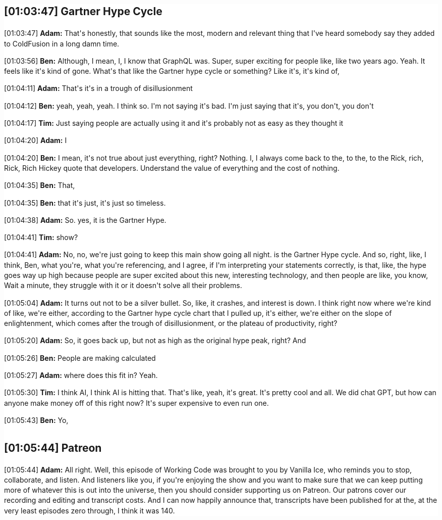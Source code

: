 ## [01:03:47] Gartner Hype Cycle

[01:03:47] **Adam:** That's honestly, that sounds like the most, modern and relevant thing that I've heard somebody say they added to ColdFusion in a long damn time.

[01:03:56] **Ben:** Although, I mean, I, I know that GraphQL was. Super, super exciting for people like, like two years ago. Yeah. It feels like it's kind of gone. What's that like the Gartner hype cycle or something? Like it's, it's kind of,

[01:04:11] **Adam:** That's it's in a trough of disillusionment

[01:04:12] **Ben:** yeah, yeah, yeah. I think so. I'm not saying it's bad. I'm just saying that it's, you don't, you don't

[01:04:17] **Tim:** Just saying people are actually using it and it's probably not as easy as they thought it

[01:04:20] **Adam:** I

[01:04:20] **Ben:** I mean, it's not true about just everything, right? Nothing. I, I always come back to the, to the, to the Rick, rich, Rick, Rich Hickey quote that developers. Understand the value of everything and the cost of nothing.

[01:04:35] **Ben:** That,

[01:04:35] **Ben:** that it's just, it's just so timeless.

[01:04:38] **Adam:** So. yes, it is the Gartner Hype.

[01:04:41] **Tim:** show?

[01:04:41] **Adam:** No, no, we're just going to keep this main show going all night. is the Gartner Hype cycle. And so, right, like, I think, Ben, what you're, what you're referencing, and I agree, if I'm interpreting your statements correctly, is that, like, the hype goes way up high because people are super excited about this new, interesting technology, and then people are like, you know, Wait a minute, they struggle with it or it doesn't solve all their problems.

[01:05:04] **Adam:** It turns out not to be a silver bullet. So, like, it crashes, and interest is down. I think right now where we're kind of like, we're either, according to the Gartner hype cycle chart that I pulled up, it's either, we're either on the slope of enlightenment, which comes after the trough of disillusionment, or the plateau of productivity, right?

[01:05:20] **Adam:** So, it goes back up, but not as high as the original hype peak, right? And

[01:05:26] **Ben:** People are making calculated

[01:05:27] **Adam:** where does this fit in? Yeah.

[01:05:30] **Tim:** I think AI, I think AI is hitting that. That's like, yeah, it's great. It's pretty cool and all. We did chat GPT, but how can anyone make money off of this right now? It's super expensive to even run one.

[01:05:43] **Ben:** Yo,

## [01:05:44] Patreon

[01:05:44] **Adam:** All right. Well, this episode of Working Code was brought to you by Vanilla Ice, who reminds you to stop, collaborate, and listen. And listeners like you, if you're enjoying the show and you want to make sure that we can keep putting more of whatever this is out into the universe, then you should consider supporting us on Patreon. Our patrons cover our recording and editing and transcript costs. And I can now happily announce that, transcripts have been published for at the, at the very least episodes zero through, I think it was 140.


[working-code]: https://workingcode.dev/
[working-code-discord]: https://workingcode.dev/discord/
[working-code-instagram]: https://www.instagram.com/workingcodepod/
[working-code-patreon]: https://www.patreon.com/workingcodepod
[working-code-twitter]: https://twitter.com/WorkingCodePod
[github]: https://github.com/WorkingCodePod/workingcode/blob/main/src/episodes/143-moving-on-rewriting-replatforming.md